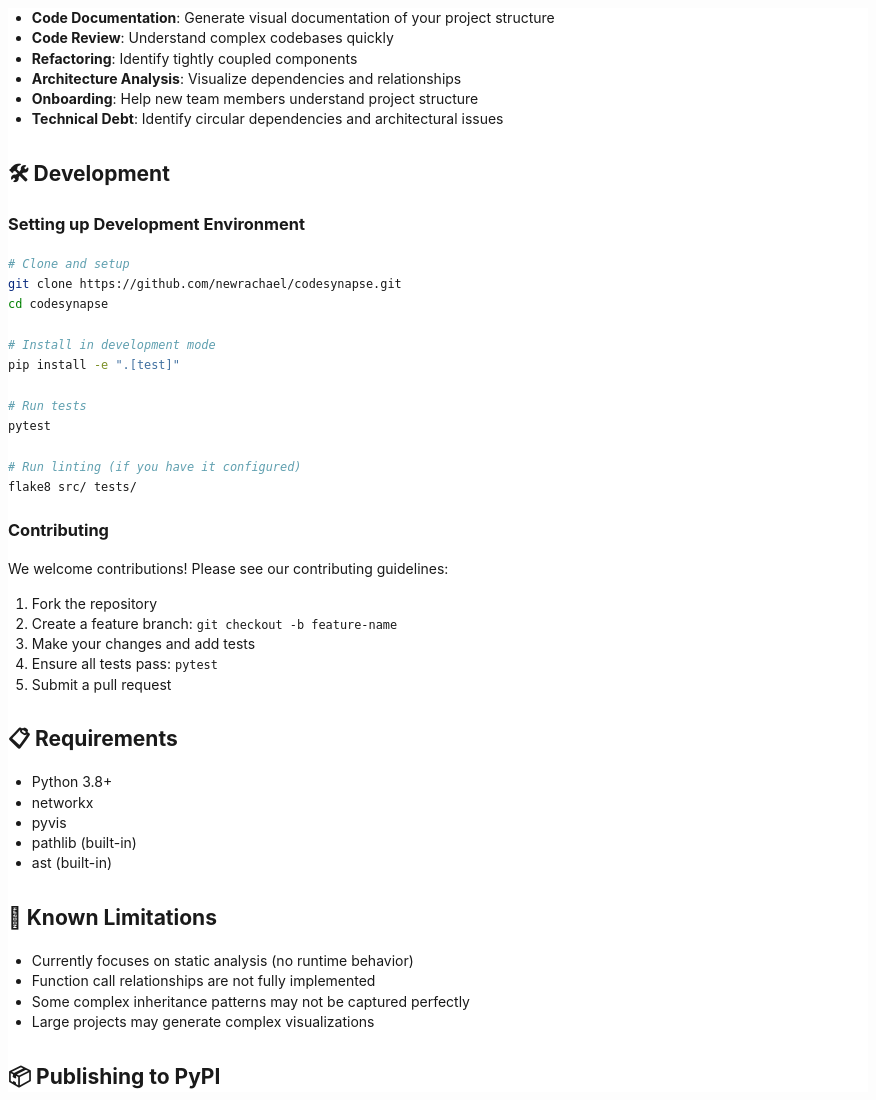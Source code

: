 - **Code Documentation**: Generate visual documentation of your project structure
- **Code Review**: Understand complex codebases quickly
- **Refactoring**: Identify tightly coupled components
- **Architecture Analysis**: Visualize dependencies and relationships
- **Onboarding**: Help new team members understand project structure
- **Technical Debt**: Identify circular dependencies and architectural issues

## 🛠️ Development

### Setting up Development Environment

```bash
# Clone and setup
git clone https://github.com/newrachael/codesynapse.git
cd codesynapse

# Install in development mode
pip install -e ".[test]"

# Run tests
pytest

# Run linting (if you have it configured)
flake8 src/ tests/
```

### Contributing

We welcome contributions! Please see our contributing guidelines:

1. Fork the repository
2. Create a feature branch: `git checkout -b feature-name`
3. Make your changes and add tests
4. Ensure all tests pass: `pytest`
5. Submit a pull request

## 📋 Requirements

- Python 3.8+
- networkx
- pyvis
- pathlib (built-in)
- ast (built-in)

## 🐛 Known Limitations

- Currently focuses on static analysis (no runtime behavior)
- Function call relationships are not fully implemented
- Some complex inheritance patterns may not be captured perfectly
- Large projects may generate complex visualizations

## 📦 Publishing to PyPI
